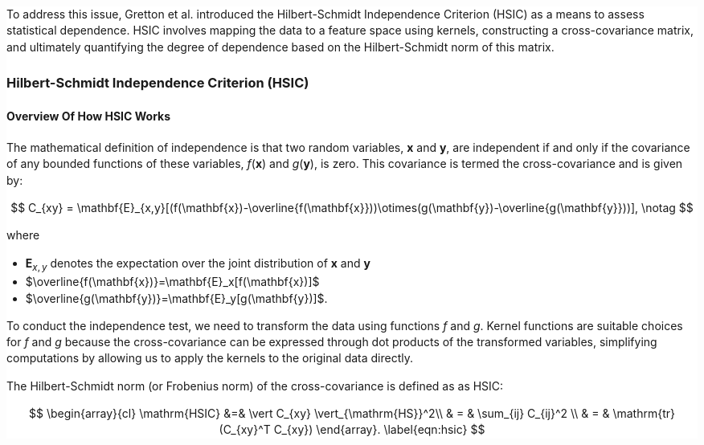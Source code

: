   </center>
</figure>


To address this issue, Gretton et al. introduced the Hilbert-Schmidt Independence Criterion (HSIC) as a means to assess statistical dependence. HSIC involves mapping the data to a feature space using kernels, constructing a cross-covariance matrix, and ultimately quantifying the degree of dependence based on the Hilbert-Schmidt norm of this matrix.



### Hilbert-Schmidt Independence Criterion (HSIC) 



#### Overview Of How HSIC Works

The mathematical definition of independence is that two random variables, $\mathbf{x}$ and $\mathbf{y}$, are independent if and only if the covariance of any bounded functions of these variables, $f(\mathbf{x})$ and $g(\mathbf{y})$, is zero. This covariance is termed the cross-covariance and is given by:



$$
C_{xy} = \mathbf{E}_{x,y}[(f(\mathbf{x})-\overline{f(\mathbf{x}}))\otimes(g(\mathbf{y})-\overline{g(\mathbf{y}}))],
\notag
$$



where 

- $\mathbf{E}_{x,y}$ denotes the expectation over the joint distribution of $\mathbf{x}$ and $\mathbf{y}$
-  $\overline{f(\mathbf{x})}=\mathbf{E}_x[f(\mathbf{x})]$
-   $\overline{g(\mathbf{y})}=\mathbf{E}_y[g(\mathbf{y})]$.



To conduct the independence test, we need to transform the data using functions $f$ and $g$. Kernel functions are suitable choices for $f$ and $g$ because the cross-covariance can be expressed through dot products of the transformed variables, simplifying computations by allowing us to apply the kernels to the original data directly.



The Hilbert-Schmidt norm (or Frobenius norm) of the cross-covariance is defined as as $\mathrm{HSIC}$:



$$
\begin{array}{cl}
\mathrm{HSIC} &=& \vert C_{xy} \vert_{\mathrm{HS}}^2\\
& = & \sum_{ij} C_{ij}^2 \\
& = & \mathrm{tr}(C_{xy}^T C_{xy})
\end{array}.
\label{eqn:hsic}
$$
